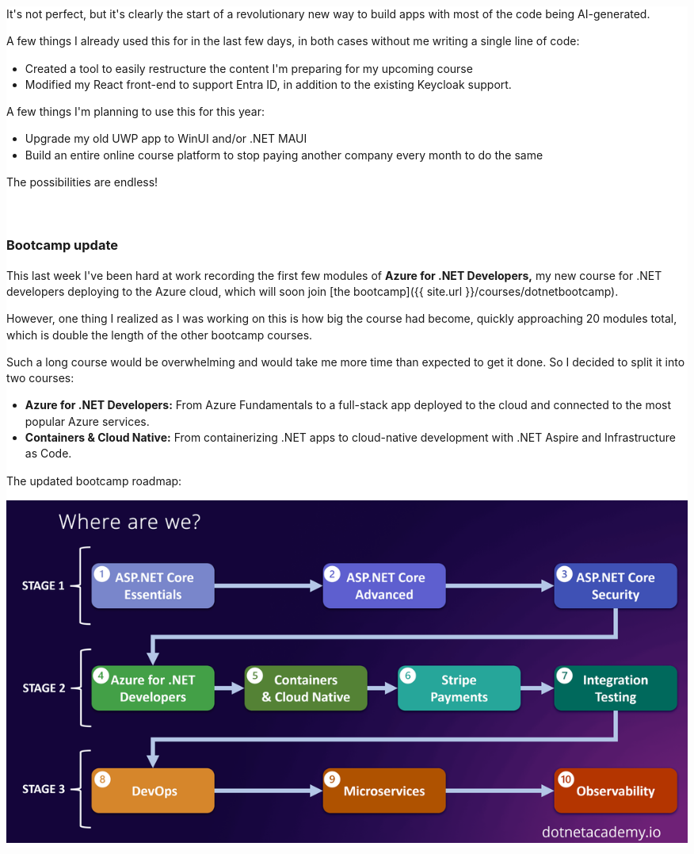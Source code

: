 It's not perfect, but it's clearly the start of a revolutionary new way to build apps with most of the code being AI-generated.

A few things I already used this for in the last few days, in both cases without me writing a single line of code:

*   <span>Created a tool to easily restructure the content I'm preparing for my upcoming course</span>
*   <span>Modified my React front-end to support Entra ID, in addition to the existing Keycloak support.</span>

A few things I'm planning to use this for this year:

*   <span>Upgrade my old UWP app to WinUI and/or .NET MAUI</span>
*   <span>Build an entire online course platform to stop paying another company every month to do the same</span>

The possibilities are endless!

​

### **Bootcamp update**
This last week I've been hard at work recording the first few modules of **Azure for .NET Developers,** my new course for .NET developers deploying to the Azure cloud, which will soon join [the bootcamp]({{ site.url }}/courses/dotnetbootcamp).

However, one thing I realized as I was working on this is how big the course had become, quickly approaching 20 modules total, which is double the length of the other bootcamp courses.

Such a long course would be overwhelming and would take me more time than expected to get it done. So I decided to split it into two courses:

*   <span>**Azure for .NET Developers:** From Azure Fundamentals to a full-stack app deployed to the cloud and connected to the most popular Azure services.</span>
*   <span>**Containers & Cloud Native:** From containerizing .NET apps to cloud-native development with .NET Aspire and Infrastructure as Code.</span>

The updated bootcamp roadmap:


![](/assets/images/2025-03-22/4ghDFAZYvbFtvU3CTR72ZN-2V6gEUfqYWVnDJgkHPgxq9.jpeg)
